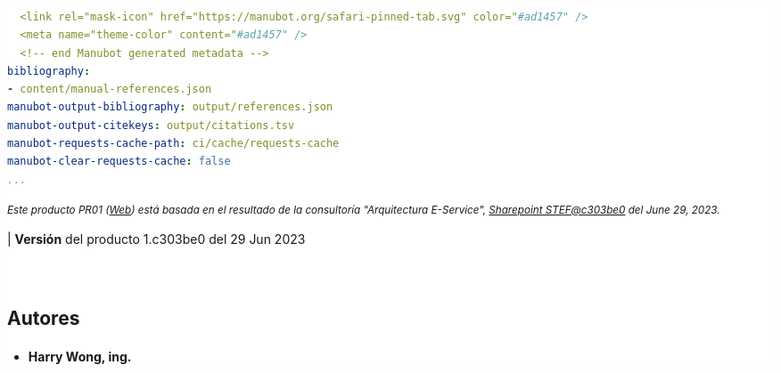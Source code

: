 ```yaml
  <link rel="mask-icon" href="https://manubot.org/safari-pinned-tab.svg" color="#ad1457" />
  <meta name="theme-color" content="#ad1457" />
  <!-- end Manubot generated metadata -->
bibliography:
- content/manual-references.json
manubot-output-bibliography: output/references.json
manubot-output-citekeys: output/citations.tsv
manubot-requests-cache-path: ci/cache/requests-cache
manubot-clear-requests-cache: false
...
```





<small><em>Este producto PR01 ([Web](https://hwong23.github.io/fna-dd-f2-pry1/v/c303be0d569d1280d00c8394f8509246c666b44b/))
está basada en el resultado de la consultoría "Arquitectura E-Service",
[Sharepoint STEF@c303be0](https://stefaninilatam.sharepoint.com/:f:/r/sites/PROYECTOARQUITECTURAE-SERVICEFNA/Documentos%20compartidos/General/Repositorio%20SOA/Procesos%20Fase%20II/181-2020.%20E-SERV.%20Fase%202-ETAPA%200.%20docx?csf=1&web=1&e=BiNcBP)
del June 29, 2023.
</em></small>

|    **Versión** del producto 1.c303be0 del 29 Jun 2023



<br>

## Autores



+ **Harry Wong, ing.**
  <br>
